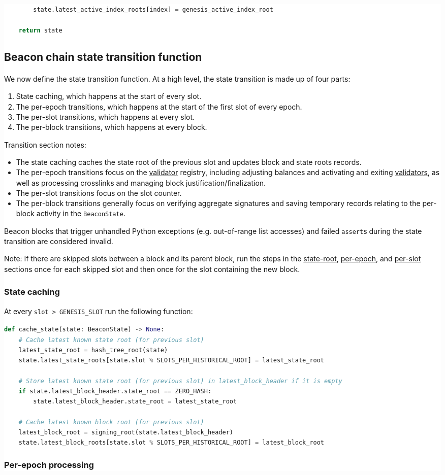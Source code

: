 ```python
        state.latest_active_index_roots[index] = genesis_active_index_root

    return state
```

## Beacon chain state transition function

We now define the state transition function. At a high level, the state transition is made up of four parts:

1. State caching, which happens at the start of every slot.
2. The per-epoch transitions, which happens at the start of the first slot of every epoch.
3. The per-slot transitions, which happens at every slot.
4. The per-block transitions, which happens at every block.

Transition section notes:
* The state caching caches the state root of the previous slot and updates block and state roots records.
* The per-epoch transitions focus on the [validator](#dfn-validator) registry, including adjusting balances and activating and exiting [validators](#dfn-validator), as well as processing crosslinks and managing block justification/finalization.
* The per-slot transitions focus on the slot counter.
* The per-block transitions generally focus on verifying aggregate signatures and saving temporary records relating to the per-block activity in the `BeaconState`.

Beacon blocks that trigger unhandled Python exceptions (e.g. out-of-range list accesses) and failed `assert`s during the state transition are considered invalid.

Note: If there are skipped slots between a block and its parent block, run the steps in the [state-root](#state-caching), [per-epoch](#per-epoch-processing), and [per-slot](#per-slot-processing) sections once for each skipped slot and then once for the slot containing the new block.

### State caching

At every `slot > GENESIS_SLOT` run the following function:

```python
def cache_state(state: BeaconState) -> None:
    # Cache latest known state root (for previous slot)
    latest_state_root = hash_tree_root(state)
    state.latest_state_roots[state.slot % SLOTS_PER_HISTORICAL_ROOT] = latest_state_root

    # Store latest known state root (for previous slot) in latest_block_header if it is empty
    if state.latest_block_header.state_root == ZERO_HASH:
        state.latest_block_header.state_root = latest_state_root

    # Cache latest known block root (for previous slot)
    latest_block_root = signing_root(state.latest_block_header)
    state.latest_block_roots[state.slot % SLOTS_PER_HISTORICAL_ROOT] = latest_block_root
```

### Per-epoch processing

